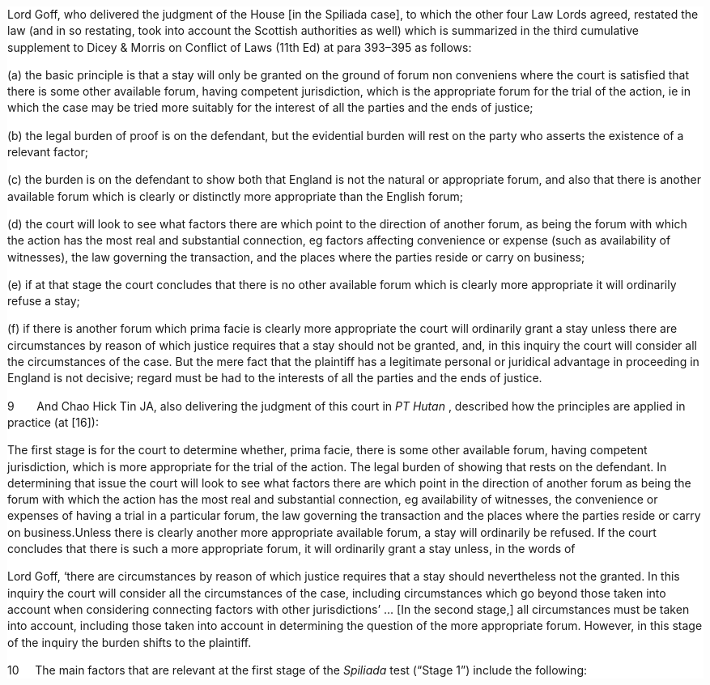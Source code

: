  Lord Goff, who delivered the judgment of the House [in the Spiliada case], to which the other four Law Lords agreed, restated the law (and in so restating, took into account the Scottish authorities as well) which is summarized in the third cumulative supplement to Dicey & Morris on Conflict of Laws (11th Ed) at para 393–395 as follows: 

 (a) the basic principle is that a stay will only be granted on the ground of forum non conveniens where the court is satisfied that there is some other available forum, having competent jurisdiction, which is the appropriate forum for the trial of the action, ie in which the case may be tried more suitably for the interest of all the parties and the ends of justice; 

 (b) the legal burden of proof is on the defendant, but the evidential burden will rest on the party who asserts the existence of a relevant factor; 

 (c) the burden is on the defendant to show both that England is not the natural or appropriate forum, and also that there is another available forum which is clearly or distinctly more appropriate than the English forum; 

 (d) the court will look to see what factors there are which point to the direction of another forum, as being the forum with which the action has the most real and substantial connection, eg factors affecting convenience or expense (such as availability of witnesses), the law governing the transaction, and the places where the parties reside or carry on business; 

 (e) if at that stage the court concludes that there is no other available forum which is clearly more appropriate it will ordinarily refuse a stay; 

 (f) if there is another forum which prima facie is clearly more appropriate the court will ordinarily grant a stay unless there are circumstances by reason of which justice requires that a stay should not be granted, and, in this inquiry the court will consider all the circumstances of the case. But the mere fact that the plaintiff has a legitimate personal or juridical advantage in proceeding in England is not decisive; regard must be had to the interests of all the parties and the ends of justice. 

9       And Chao Hick Tin JA, also delivering the judgment of this court in _PT Hutan_ , described how the principles are applied in practice (at [16]): 

 The first stage is for the court to determine whether, prima facie, there is some other available forum, having competent jurisdiction, which is more appropriate for the trial of the action. The legal burden of showing that rests on the defendant. In determining that issue the court will look to see what factors there are which point in the direction of another forum as being the forum with which the action has the most real and substantial connection, eg availability of witnesses, the convenience or expenses of having a trial in a particular forum, the law governing the transaction and the places where the parties reside or carry on business.Unless there is clearly another more appropriate available forum, a stay will ordinarily be refused. If the court concludes that there is such a more appropriate forum, it will ordinarily grant a stay unless, in the words of 


 Lord Goff, ‘there are circumstances by reason of which justice requires that a stay should nevertheless not the granted. In this inquiry the court will consider all the circumstances of the case, including circumstances which go beyond those taken into account when considering connecting factors with other jurisdictions’ ... [In the second stage,] all circumstances must be taken into account, including those taken into account in determining the question of the more appropriate forum. However, in this stage of the inquiry the burden shifts to the plaintiff. 

10     The main factors that are relevant at the first stage of the _Spiliada_ test (“Stage 1”) include the following: 
